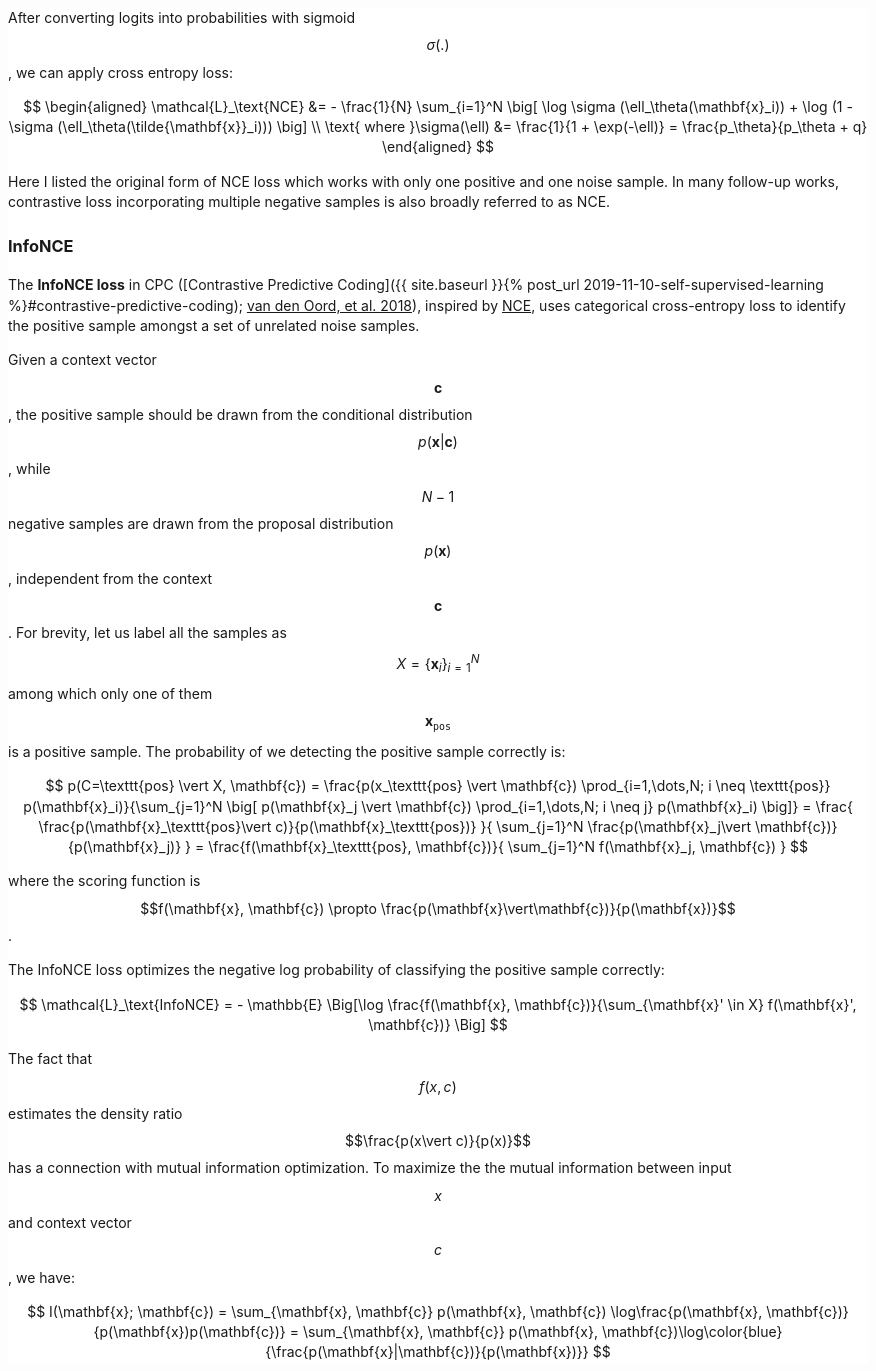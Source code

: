After converting logits into probabilities with sigmoid $$\sigma(.)$$, we can apply cross entropy loss:

$$
\begin{aligned}
\mathcal{L}_\text{NCE} &= - \frac{1}{N} \sum_{i=1}^N \big[ \log \sigma (\ell_\theta(\mathbf{x}_i)) + \log (1 - \sigma (\ell_\theta(\tilde{\mathbf{x}}_i))) \big] \\
\text{ where }\sigma(\ell) &= \frac{1}{1 + \exp(-\ell)} = \frac{p_\theta}{p_\theta + q}
\end{aligned}
$$

Here I listed the original form of NCE loss which works with only one positive and one noise sample. In many follow-up works, contrastive loss incorporating multiple negative samples is also broadly referred to as NCE. 


### InfoNCE

The **InfoNCE loss** in CPC ([Contrastive Predictive Coding]({{ site.baseurl }}{% post_url 2019-11-10-self-supervised-learning %}#contrastive-predictive-coding); [van den Oord, et al. 2018](https://arxiv.org/abs/1807.03748)), inspired by [NCE](#NCE), uses categorical cross-entropy loss to identify the positive sample amongst a set of unrelated noise samples. 

Given a context vector $$\mathbf{c}$$, the positive sample should be drawn from the conditional distribution $$p(\mathbf{x} \vert \mathbf{c})$$, while $$N-1$$ negative samples are drawn from the proposal distribution $$p(\mathbf{x})$$, independent from the context $$\mathbf{c}$$. For brevity, let us label all the samples as $$X=\{ \mathbf{x}_i \}^N_{i=1}$$ among which only one of them $$\mathbf{x}_\texttt{pos}$$ is a positive sample. The probability of we detecting the positive sample correctly is:

$$
p(C=\texttt{pos} \vert X, \mathbf{c}) 
= \frac{p(x_\texttt{pos} \vert \mathbf{c}) \prod_{i=1,\dots,N; i \neq \texttt{pos}} p(\mathbf{x}_i)}{\sum_{j=1}^N \big[ p(\mathbf{x}_j \vert \mathbf{c}) \prod_{i=1,\dots,N; i \neq j} p(\mathbf{x}_i) \big]}
= \frac{ \frac{p(\mathbf{x}_\texttt{pos}\vert c)}{p(\mathbf{x}_\texttt{pos})} }{ \sum_{j=1}^N \frac{p(\mathbf{x}_j\vert \mathbf{c})}{p(\mathbf{x}_j)} }
= \frac{f(\mathbf{x}_\texttt{pos}, \mathbf{c})}{ \sum_{j=1}^N f(\mathbf{x}_j, \mathbf{c}) }
$$

where the scoring function is $$f(\mathbf{x}, \mathbf{c}) \propto \frac{p(\mathbf{x}\vert\mathbf{c})}{p(\mathbf{x})}$$.

The InfoNCE loss optimizes the negative log probability of classifying the positive sample correctly:

$$
\mathcal{L}_\text{InfoNCE} = - \mathbb{E} \Big[\log \frac{f(\mathbf{x}, \mathbf{c})}{\sum_{\mathbf{x}' \in X} f(\mathbf{x}', \mathbf{c})} \Big]
$$

The fact that $$f(x, c)$$ estimates the density ratio $$\frac{p(x\vert c)}{p(x)}$$ has a connection with mutual information optimization. To maximize the the mutual information between input $$x$$ and context vector $$c$$, we have:

$$
I(\mathbf{x}; \mathbf{c}) = \sum_{\mathbf{x}, \mathbf{c}} p(\mathbf{x}, \mathbf{c}) \log\frac{p(\mathbf{x}, \mathbf{c})}{p(\mathbf{x})p(\mathbf{c})} = \sum_{\mathbf{x}, \mathbf{c}} p(\mathbf{x}, \mathbf{c})\log\color{blue}{\frac{p(\mathbf{x}|\mathbf{c})}{p(\mathbf{x})}}
$$
